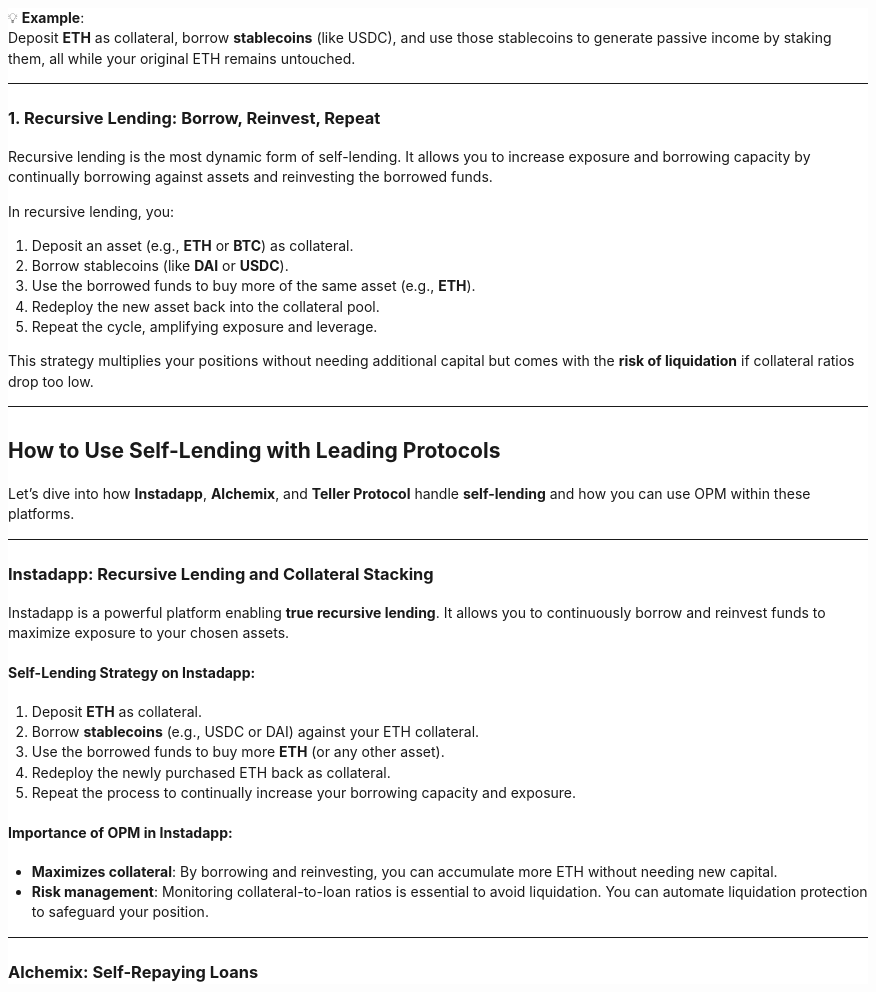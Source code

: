 💡 **Example**:  
Deposit **ETH** as collateral, borrow **stablecoins** (like USDC), and use those stablecoins to generate passive income by staking them, all while your original ETH remains untouched.

---

### 1. Recursive Lending: Borrow, Reinvest, Repeat

Recursive lending is the most dynamic form of self-lending. It allows you to increase exposure and borrowing capacity by continually borrowing against assets and reinvesting the borrowed funds.

In recursive lending, you:

1. Deposit an asset (e.g., **ETH** or **BTC**) as collateral.
2. Borrow stablecoins (like **DAI** or **USDC**).
3. Use the borrowed funds to buy more of the same asset (e.g., **ETH**).
4. Redeploy the new asset back into the collateral pool.
5. Repeat the cycle, amplifying exposure and leverage.

This strategy multiplies your positions without needing additional capital but comes with the **risk of liquidation** if collateral ratios drop too low.

---

## How to Use Self-Lending with Leading Protocols

Let’s dive into how **Instadapp**, **Alchemix**, and **Teller Protocol** handle **self-lending** and how you can use OPM within these platforms.

---

### Instadapp: Recursive Lending and Collateral Stacking

Instadapp is a powerful platform enabling **true recursive lending**. It allows you to continuously borrow and reinvest funds to maximize exposure to your chosen assets.

#### Self-Lending Strategy on Instadapp:

1. Deposit **ETH** as collateral.
2. Borrow **stablecoins** (e.g., USDC or DAI) against your ETH collateral.
3. Use the borrowed funds to buy more **ETH** (or any other asset).
4. Redeploy the newly purchased ETH back as collateral.
5. Repeat the process to continually increase your borrowing capacity and exposure.

#### Importance of OPM in Instadapp:

- **Maximizes collateral**: By borrowing and reinvesting, you can accumulate more ETH without needing new capital.
- **Risk management**: Monitoring collateral-to-loan ratios is essential to avoid liquidation. You can automate liquidation protection to safeguard your position.

---

### Alchemix: Self-Repaying Loans
